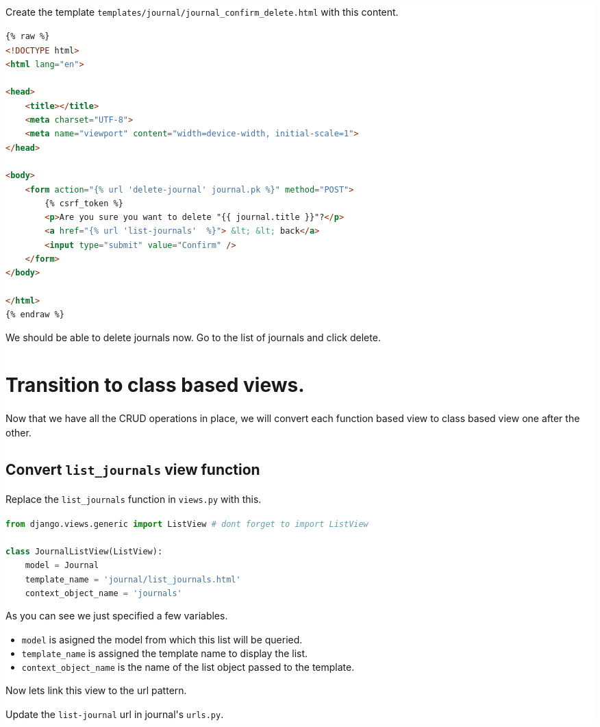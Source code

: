 
Create the  template ```templates/journal/journal_confirm_delete.html``` with this content.

```html
{% raw %}
<!DOCTYPE html>
<html lang="en">

<head>
    <title></title>
    <meta charset="UTF-8">
    <meta name="viewport" content="width=device-width, initial-scale=1">
</head>

<body>
    <form action="{% url 'delete-journal' journal.pk %}" method="POST">
        {% csrf_token %}
        <p>Are you sure you want to delete "{{ journal.title }}"?</p>
        <a href="{% url 'list-journals'  %}"> &lt; &lt; back</a>
        <input type="submit" value="Confirm" />
    </form>
</body>

</html>
{% endraw %}
```
We should be able to delete journals now. Go to the list of journals and click delete.

# Transition to class based views.
Now that we have all the CRUD operations in place, we will convert each function
based view to class based view one after the other.

## Convert  ```list_journals``` view function

Replace the ```list_journals``` function in ```views.py``` with this.

```python
from django.views.generic import ListView # dont forget to import ListView

class JournalListView(ListView):
    model = Journal
    template_name = 'journal/list_journals.html'
    context_object_name = 'journals'
```
As you can see we just specified a few variables.
* ```model``` is asigned the model from which this list will be queried.  
* ```template_name``` is assigned the template name to display the list.  
* ```context_object_name``` is the name of the list object passed to the template.

Now lets link this view to the url pattern. 

Update the ```list-journal``` url in journal's ```urls.py```.
